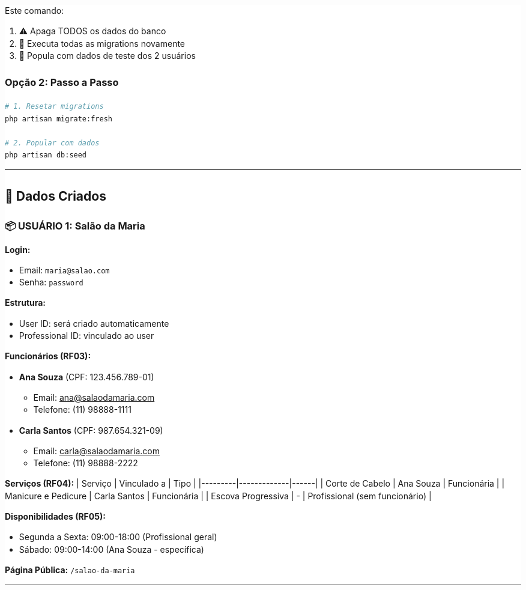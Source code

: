 Este comando:
1. ⚠️ Apaga TODOS os dados do banco
2. 🔄 Executa todas as migrations novamente
3. 🌱 Popula com dados de teste dos 2 usuários

### Opção 2: Passo a Passo

```bash
# 1. Resetar migrations
php artisan migrate:fresh

# 2. Popular com dados
php artisan db:seed
```

---

## 👥 Dados Criados

### 📦 USUÁRIO 1: Salão da Maria

**Login:**
- Email: `maria@salao.com`
- Senha: `password`

**Estrutura:**
- User ID: será criado automaticamente
- Professional ID: vinculado ao user

**Funcionários (RF03):**
- **Ana Souza** (CPF: 123.456.789-01)
  - Email: ana@salaodamaria.com
  - Telefone: (11) 98888-1111
  
- **Carla Santos** (CPF: 987.654.321-09)
  - Email: carla@salaodamaria.com
  - Telefone: (11) 98888-2222

**Serviços (RF04):**
| Serviço | Vinculado a | Tipo |
|---------|-------------|------|
| Corte de Cabelo | Ana Souza | Funcionária |
| Manicure e Pedicure | Carla Santos | Funcionária |
| Escova Progressiva | - | Profissional (sem funcionário) |

**Disponibilidades (RF05):**
- Segunda a Sexta: 09:00-18:00 (Profissional geral)
- Sábado: 09:00-14:00 (Ana Souza - específica)

**Página Pública:** `/salao-da-maria`

---
